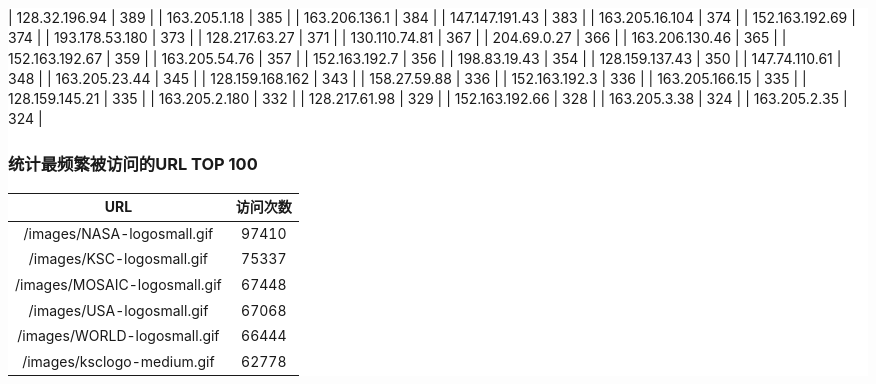   |  128.32.196.94  |   389    |
  |  163.205.1.18   |   385    |
  |  163.206.136.1  |   384    |
  | 147.147.191.43  |   383    |
  | 163.205.16.104  |   374    |
  | 152.163.192.69  |   374    |
  | 193.178.53.180  |   373    |
  |  128.217.63.27  |   371    |
  |  130.110.74.81  |   367    |
  |   204.69.0.27   |   366    |
  | 163.206.130.46  |   365    |
  | 152.163.192.67  |   359    |
  |  163.205.54.76  |   357    |
  |  152.163.192.7  |   356    |
  |  198.83.19.43   |   354    |
  | 128.159.137.43  |   350    |
  |  147.74.110.61  |   348    |
  |  163.205.23.44  |   345    |
  | 128.159.168.162 |   343    |
  |  158.27.59.88   |   336    |
  |  152.163.192.3  |   336    |
  | 163.205.166.15  |   335    |
  | 128.159.145.21  |   335    |
  |  163.205.2.180  |   332    |
  |  128.217.61.98  |   329    |
  | 152.163.192.66  |   328    |
  |  163.205.3.38   |   324    |
  |  163.205.2.35   |   324    |

 ### 统计最频繁被访问的URL TOP 100

  |                          URL                           | 访问次数 |
  | :----------------------------------------------------: | :------: |
  |               /images/NASA-logosmall.gif               |  97410   |
  |               /images/KSC-logosmall.gif                |  75337   |
  |              /images/MOSAIC-logosmall.gif              |  67448   |
  |               /images/USA-logosmall.gif                |  67068   |
  |              /images/WORLD-logosmall.gif               |  66444   |
  |               /images/ksclogo-medium.gif               |  62778   |